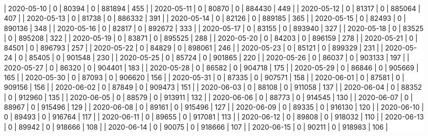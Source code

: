 | 2020-05-10 | 0 | 80394 | 0 | 881894 | 455 |
| 2020-05-11 | 0 | 80870 | 0 | 884430 | 449 |
| 2020-05-12 | 0 | 81317 | 0 | 885064 | 407 |
| 2020-05-13 | 0 | 81738 | 0 | 886332 | 391 |
| 2020-05-14 | 0 | 82126 | 0 | 889185 | 365 |
| 2020-05-15 | 0 | 82493 | 0 | 890136 | 348 |
| 2020-05-16 | 0 | 82817 | 0 | 892672 | 333 |
| 2020-05-17 | 0 | 83155 | 0 | 893940 | 327 |
| 2020-05-18 | 0 | 83525 | 0 | 895208 | 322 |
| 2020-05-19 | 0 | 83871 | 0 | 895525 | 288 |
| 2020-05-20 | 0 | 84203 | 0 | 896159 | 278 |
| 2020-05-21 | 0 | 84501 | 0 | 896793 | 257 |
| 2020-05-22 | 0 | 84829 | 0 | 898061 | 246 |
| 2020-05-23 | 0 | 85121 | 0 | 899329 | 231 |
| 2020-05-24 | 0 | 85405 | 0 | 901548 | 230 |
| 2020-05-25 | 0 | 85724 | 0 | 901865 | 220 |
| 2020-05-26 | 0 | 86037 | 0 | 903133 | 197 |
| 2020-05-27 | 0 | 86320 | 0 | 904401 | 183 |
| 2020-05-28 | 0 | 86582 | 0 | 904718 | 175 |
| 2020-05-29 | 0 | 86846 | 0 | 905669 | 165 |
| 2020-05-30 | 0 | 87093 | 0 | 906620 | 156 |
| 2020-05-31 | 0 | 87335 | 0 | 907571 | 158 |
| 2020-06-01 | 0 | 87581 | 0 | 909156 | 156 |
| 2020-06-02 | 0 | 87849 | 0 | 909473 | 151 |
| 2020-06-03 | 0 | 88108 | 0 | 911058 | 137 |
| 2020-06-04 | 0 | 88352 | 0 | 912960 | 135 |
| 2020-06-05 | 0 | 88579 | 0 | 913911 | 132 |
| 2020-06-06 | 0 | 88773 | 0 | 914545 | 130 |
| 2020-06-07 | 0 | 88967 | 0 | 915496 | 129 |
| 2020-06-08 | 0 | 89161 | 0 | 915496 | 127 |
| 2020-06-09 | 0 | 89335 | 0 | 916130 | 120 |
| 2020-06-10 | 0 | 89493 | 0 | 916764 | 117 |
| 2020-06-11 | 0 | 89655 | 0 | 917081 | 113 |
| 2020-06-12 | 0 | 89808 | 0 | 918032 | 110 |
| 2020-06-13 | 0 | 89942 | 0 | 918666 | 108 |
| 2020-06-14 | 0 | 90075 | 0 | 918666 | 107 |
| 2020-06-15 | 0 | 90211 | 0 | 918983 | 106 |